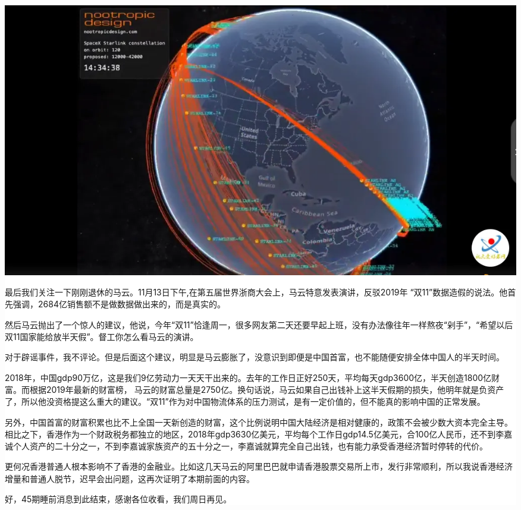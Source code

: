 ![](/images/btnews/0001_0100/0045/image54.webp)

最后我们关注一下刚刚退休的马云。11月13日下午,在第五届世界浙商大会上，马云特意发表演讲，反驳2019年
“双11”数据造假的说法。他首先强调，2684亿销售额不是做数据做出来的，而是真实的。

然后马云抛出了一个惊人的建议，他说，今年“双11”恰逢周一，很多网友第二天还要早起上班，没有办法像往年一样熬夜“剁手”，“希望以后双11国家能给放半天假”。督工你怎么看马云的演讲。

对于辟谣事件，我不评论。但是后面这个建议，明显是马云膨胀了，没意识到即便是中国首富，也不能随便安排全体中国人的半天时间。

2018年，中国gdp90万亿，这是我们9亿劳动力一天天干出来的。去年的工作日正好250天，平均每天gdp3600亿，半天创造1800亿财富。而根据2019年最新的财富榜，
马云的财富总量是2750亿。换句话说，马云如果自己出钱补上这半天假期的损失，他明年就是负资产了，所以他没资格提这么重大的建议。“双11”作为对中国物流体系的压力测试，是有一定价值的，但不能真的影响中国的正常发展。

另外，中国首富的财富积累也比不上全国一天新创造的财富，这个比例说明中国大陆经济是相对健康的，政策不会被少数大资本完全主导。相比之下，香港作为一个财政税务都独立的地区，2018年gdp3630亿美元，平均每个工作日gdp14.5亿美元，合100亿人民币，还不到李嘉诚个人资产的二十分之一，不到李嘉诚家族资产的五十分之一，李嘉诚就算完全自己出钱，也有能力承受香港经济暂时停转的代价。

更何况香港普通人根本影响不了香港的金融业。比如这几天马云的阿里巴巴就申请香港股票交易所上市，发行非常顺利，所以我说香港经济增量和普通人脱节，迟早会出问题，这再次证明了本期前面的内容。

好，45期睡前消息到此结束，感谢各位收看，我们周日再见。
